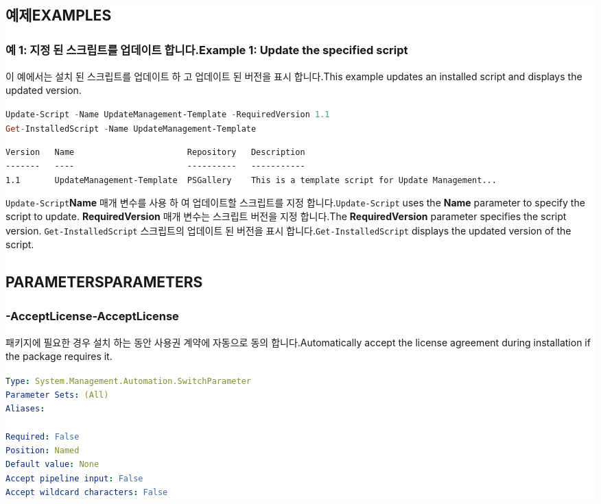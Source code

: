 ## <span data-ttu-id="59df6-111">예제</span><span class="sxs-lookup"><span data-stu-id="59df6-111">EXAMPLES</span></span>

### <span data-ttu-id="59df6-112">예 1: 지정 된 스크립트를 업데이트 합니다.</span><span class="sxs-lookup"><span data-stu-id="59df6-112">Example 1: Update the specified script</span></span>

<span data-ttu-id="59df6-113">이 예에서는 설치 된 스크립트를 업데이트 하 고 업데이트 된 버전을 표시 합니다.</span><span class="sxs-lookup"><span data-stu-id="59df6-113">This example updates an installed script and displays the updated version.</span></span>

```powershell
Update-Script -Name UpdateManagement-Template -RequiredVersion 1.1
Get-InstalledScript -Name UpdateManagement-Template
```

```Output
Version   Name                       Repository   Description
-------   ----                       ----------   -----------
1.1       UpdateManagement-Template  PSGallery    This is a template script for Update Management...
```

<span data-ttu-id="59df6-114">`Update-Script`**Name** 매개 변수를 사용 하 여 업데이트할 스크립트를 지정 합니다.</span><span class="sxs-lookup"><span data-stu-id="59df6-114">`Update-Script` uses the **Name** parameter to specify the script to update.</span></span> <span data-ttu-id="59df6-115">**RequiredVersion** 매개 변수는 스크립트 버전을 지정 합니다.</span><span class="sxs-lookup"><span data-stu-id="59df6-115">The **RequiredVersion** parameter specifies the script version.</span></span> <span data-ttu-id="59df6-116">`Get-InstalledScript` 스크립트의 업데이트 된 버전을 표시 합니다.</span><span class="sxs-lookup"><span data-stu-id="59df6-116">`Get-InstalledScript` displays the updated version of the script.</span></span>

## <span data-ttu-id="59df6-117">PARAMETERS</span><span class="sxs-lookup"><span data-stu-id="59df6-117">PARAMETERS</span></span>

### <span data-ttu-id="59df6-118">-AcceptLicense</span><span class="sxs-lookup"><span data-stu-id="59df6-118">-AcceptLicense</span></span>

<span data-ttu-id="59df6-119">패키지에 필요한 경우 설치 하는 동안 사용권 계약에 자동으로 동의 합니다.</span><span class="sxs-lookup"><span data-stu-id="59df6-119">Automatically accept the license agreement during installation if the package requires it.</span></span>

```yaml
Type: System.Management.Automation.SwitchParameter
Parameter Sets: (All)
Aliases:

Required: False
Position: Named
Default value: None
Accept pipeline input: False
Accept wildcard characters: False
```

